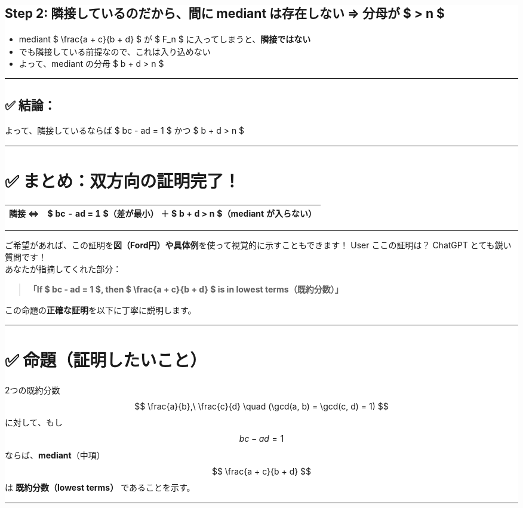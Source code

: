 
## Step 2: 隣接しているのだから、間に mediant は存在しない ⇒ 分母が $ > n $

- mediant $ \frac{a + c}{b + d} $ が $ F_n $ に入ってしまうと、**隣接ではない**
- でも隣接している前提なので、これは入り込めない
- よって、mediant の分母 $ b + d > n $

---

## ✅ 結論：  
よって、隣接しているならば $ bc - ad = 1 $ かつ $ b + d > n $

---

# ✅ まとめ：双方向の証明完了！

| 隣接 ⇔ | $ bc - ad = 1 $（差が最小） ＋ $ b + d > n $（mediant が入らない） |
|--------|------------------------------------------------------------------------|

---

ご希望があれば、この証明を**図（Ford円）や具体例**を使って視覚的に示すこともできます！
User
ここの証明は？
ChatGPT
とても鋭い質問です！  
あなたが指摘してくれた部分：

> **「If $ bc - ad = 1 $, then $ \frac{a + c}{b + d} $ is in lowest terms（既約分数）」**

この命題の**正確な証明**を以下に丁寧に説明します。

---

# ✅ 命題（証明したいこと）

2つの既約分数  
$$
\frac{a}{b},\ \frac{c}{d} \quad (\gcd(a, b) = \gcd(c, d) = 1)
$$
に対して、もし  
$$
bc - ad = 1
$$
ならば、**mediant**（中項）  
$$
\frac{a + c}{b + d}
$$
は **既約分数（lowest terms）** であることを示す。

---
